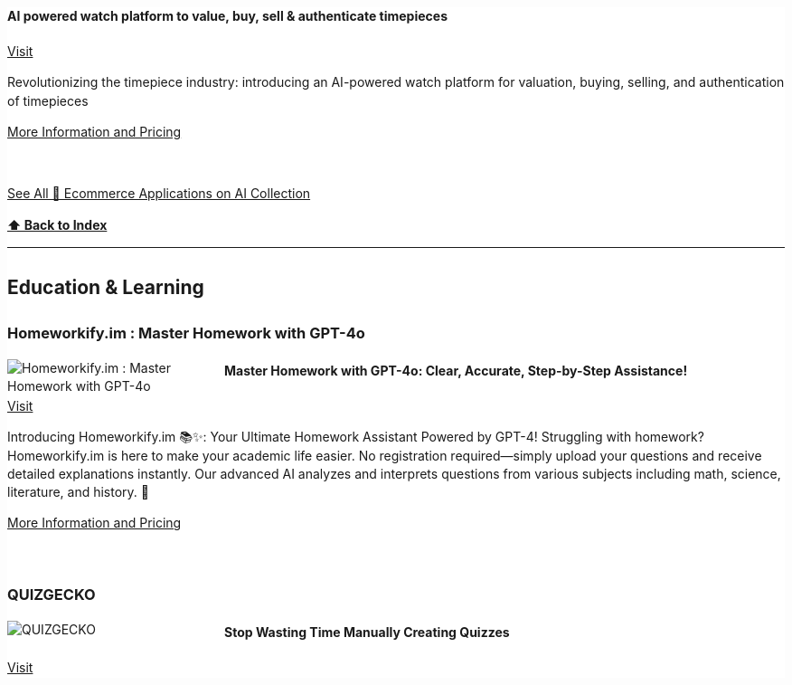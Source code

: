 #### AI powered watch platform to value, buy, sell & authenticate timepieces


[Visit](https://thataicollection.com/redirect/timepiece-ai?utm_source=aicollection&utm_medium=github&utm_campaign=aicollection)

Revolutionizing the timepiece industry: introducing an AI-powered watch platform for valuation, buying, selling, and authentication of timepieces


[More Information and Pricing](https://thataicollection.com/en/application/timepiece-ai?utm_source=aicollection&utm_medium=github&utm_campaign=aicollection)

<br />


[See All 🛒 Ecommerce Applications on AI Collection](https://thataicollection.com/en/categories/ecommerce?utm_source=aicollection&utm_medium=github&utm_campaign=aicollection)


**[⬆ Back to Index](#index)**

---

## Education & Learning
### Homeworkify.im : Master Homework with GPT-4o
<img align="left" width="240" src="https://cdn.thataicollection.com/screenshots/screenshot-homeworkify-im-master-homework-with-gpt-4o.webp" alt="Homeworkify.im : Master Homework with GPT-4o">

#### Master Homework with GPT-4o: Clear, Accurate, Step-by-Step Assistance!


[Visit](https://thataicollection.com/redirect/homeworkify-im-master-homework-with-gpt-4o?utm_source=aicollection&utm_medium=github&utm_campaign=aicollection)

Introducing Homeworkify.im 📚✨: Your Ultimate Homework Assistant Powered by GPT-4!
Struggling with homework? Homeworkify.im is here to make your academic life easier. No registration required—simply upload your questions and receive detailed explanations instantly. Our advanced AI analyzes and interprets questions from various subjects including math, science, literature, and history. 🤖



[More Information and Pricing](https://thataicollection.com/en/application/homeworkify-im-master-homework-with-gpt-4o?utm_source=aicollection&utm_medium=github&utm_campaign=aicollection)

<br />


### QUIZGECKO
<img align="left" width="240" src="https://cdn.thataicollection.com/screenshots/screenshot-quizgecko.webp" alt="QUIZGECKO">

#### Stop Wasting Time Manually Creating Quizzes


[Visit](https://thataicollection.com/redirect/quizgecko?utm_source=aicollection&utm_medium=github&utm_campaign=aicollection)
